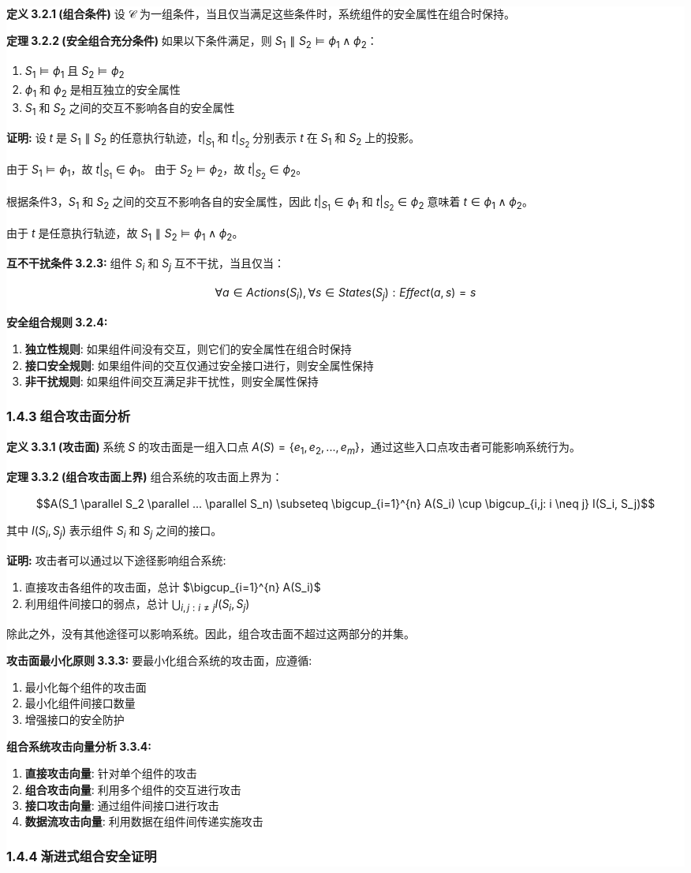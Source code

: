 **定义 3.2.1 (组合条件)** 设 $\mathcal{C}$ 为一组条件，当且仅当满足这些条件时，系统组件的安全属性在组合时保持。

**定理 3.2.2 (安全组合充分条件)** 如果以下条件满足，则 $S_1 \parallel S_2 \models \phi_1 \wedge \phi_2$：

1. $S_1 \models \phi_1$ 且 $S_2 \models \phi_2$
2. $\phi_1$ 和 $\phi_2$ 是相互独立的安全属性
3. $S_1$ 和 $S_2$ 之间的交互不影响各自的安全属性

**证明:** 设 $t$ 是 $S_1 \parallel S_2$ 的任意执行轨迹，$t|_{S_1}$ 和 $t|_{S_2}$ 分别表示 $t$ 在 $S_1$ 和 $S_2$ 上的投影。

由于 $S_1 \models \phi_1$，故 $t|_{S_1} \in \phi_1$。
由于 $S_2 \models \phi_2$，故 $t|_{S_2} \in \phi_2$。

根据条件3，$S_1$ 和 $S_2$ 之间的交互不影响各自的安全属性，因此 $t|_{S_1} \in \phi_1$ 和 $t|_{S_2} \in \phi_2$ 意味着 $t \in \phi_1 \wedge \phi_2$。

由于 $t$ 是任意执行轨迹，故 $S_1 \parallel S_2 \models \phi_1 \wedge \phi_2$。

**互不干扰条件 3.2.3:** 组件 $S_i$ 和 $S_j$ 互不干扰，当且仅当：

$$\forall a \in Actions(S_i), \forall s \in States(S_j): Effect(a, s) = s$$

**安全组合规则 3.2.4:**

1. **独立性规则**: 如果组件间没有交互，则它们的安全属性在组合时保持
2. **接口安全规则**: 如果组件间的交互仅通过安全接口进行，则安全属性保持
3. **非干扰规则**: 如果组件间交互满足非干扰性，则安全属性保持

### 1.4.3 组合攻击面分析

**定义 3.3.1 (攻击面)** 系统 $S$ 的攻击面是一组入口点 $A(S) = \{e_1, e_2, ..., e_m\}$，通过这些入口点攻击者可能影响系统行为。

**定理 3.3.2 (组合攻击面上界)** 组合系统的攻击面上界为：

$$A(S_1 \parallel S_2 \parallel ... \parallel S_n) \subseteq \bigcup_{i=1}^{n} A(S_i) \cup \bigcup_{i,j: i \neq j} I(S_i, S_j)$$

其中 $I(S_i, S_j)$ 表示组件 $S_i$ 和 $S_j$ 之间的接口。

**证明:** 攻击者可以通过以下途径影响组合系统:

1. 直接攻击各组件的攻击面，总计 $\bigcup_{i=1}^{n} A(S_i)$
2. 利用组件间接口的弱点，总计 $\bigcup_{i,j: i \neq j} I(S_i, S_j)$

除此之外，没有其他途径可以影响系统。因此，组合攻击面不超过这两部分的并集。

**攻击面最小化原则 3.3.3:** 要最小化组合系统的攻击面，应遵循:

1. 最小化每个组件的攻击面
2. 最小化组件间接口数量
3. 增强接口的安全防护

**组合系统攻击向量分析 3.3.4:**

1. **直接攻击向量**: 针对单个组件的攻击
2. **组合攻击向量**: 利用多个组件的交互进行攻击
3. **接口攻击向量**: 通过组件间接口进行攻击
4. **数据流攻击向量**: 利用数据在组件间传递实施攻击

### 1.4.4 渐进式组合安全证明
